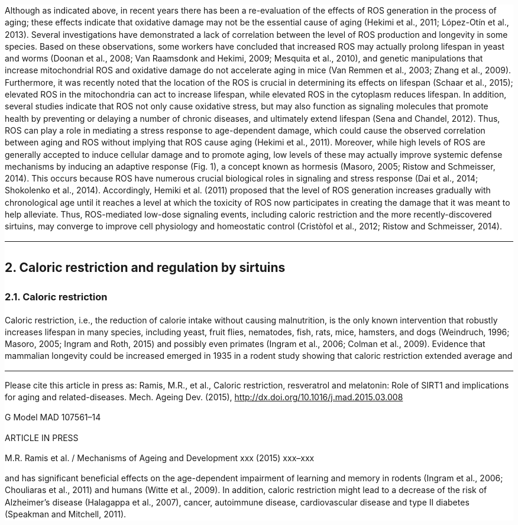 Although as indicated above, in recent years there has been a re-evaluation of the effects of ROS generation in the process of aging; these effects indicate that oxidative damage may not be the essential cause of aging (Hekimi et al., 2011; López-Otín et al., 2013). Several investigations have demonstrated a lack of correlation between the level of ROS production and longevity in some species. Based on these observations, some workers have concluded that increased ROS may actually prolong lifespan in yeast and worms (Doonan et al., 2008; Van Raamsdonk and Hekimi, 2009; Mesquita et al., 2010), and genetic manipulations that increase mitochondrial ROS and oxidative damage do not accelerate aging in mice (Van Remmen et al., 2003; Zhang et al., 2009). Furthermore, it was recently noted that the location of the ROS is crucial in determining its effects on lifespan (Schaar et al., 2015); elevated ROS in the mitochondria can act to increase lifespan, while elevated ROS in the cytoplasm reduces lifespan. In addition, several studies indicate that ROS not only cause oxidative stress, but may also function as signaling molecules that promote health by preventing or delaying a number of chronic diseases, and ultimately extend lifespan (Sena and Chandel, 2012). Thus, ROS can play a role in mediating a stress response to age-dependent damage, which could cause the observed correlation between aging and ROS without implying that ROS cause aging (Hekimi et al., 2011). Moreover, while high levels of ROS are generally accepted to induce cellular damage and to promote aging, low levels of these may actually improve systemic defense mechanisms by inducing an adaptive response (Fig. 1), a concept known as hormesis (Masoro, 2005; Ristow and Schmeisser, 2014). This occurs because ROS have numerous crucial biological roles in signaling and stress response (Dai et al., 2014; Shokolenko et al., 2014). Accordingly, Hemiki et al. (2011) proposed that the level of ROS generation increases gradually with chronological age until it reaches a level at which the toxicity of ROS now participates in creating the damage that it was meant to help alleviate. Thus, ROS-mediated low-dose signaling events, including caloric restriction and the more recently-discovered sirtuins, may converge to improve cell physiology and homeostatic control (Cristòfol et al., 2012; Ristow and Schmeisser, 2014).

---

## 2. Caloric restriction and regulation by sirtuins

### 2.1. Caloric restriction

Caloric restriction, i.e., the reduction of calorie intake without causing malnutrition, is the only known intervention that robustly increases lifespan in many species, including yeast, fruit flies, nematodes, fish, rats, mice, hamsters, and dogs (Weindruch, 1996; Masoro, 2005; Ingram and Roth, 2015) and possibly even primates (Ingram et al., 2006; Colman et al., 2009). Evidence that mammalian longevity could be increased emerged in 1935 in a rodent study showing that caloric restriction extended average and

---

Please cite this article in press as: Ramis, M.R., et al., Caloric restriction, resveratrol and melatonin: Role of SIRT1 and implications for aging and related-diseases. Mech. Ageing Dev. (2015), http://dx.doi.org/10.1016/j.mad.2015.03.008

G Model
MAD 107561–14

ARTICLE IN PRESS

M.R. Ramis et al. / Mechanisms of Ageing and Development xxx (2015) xxx–xxx

and has significant beneficial effects on the age-dependent impairment of learning and memory in rodents (Ingram et al., 2006; Chouliaras et al., 2011) and humans (Witte et al., 2009). In addition, caloric restriction might lead to a decrease of the risk of Alzheimer’s disease (Halagappa et al., 2007), cancer, autoimmune disease, cardiovascular disease and type II diabetes (Speakman and Mitchell, 2011).
